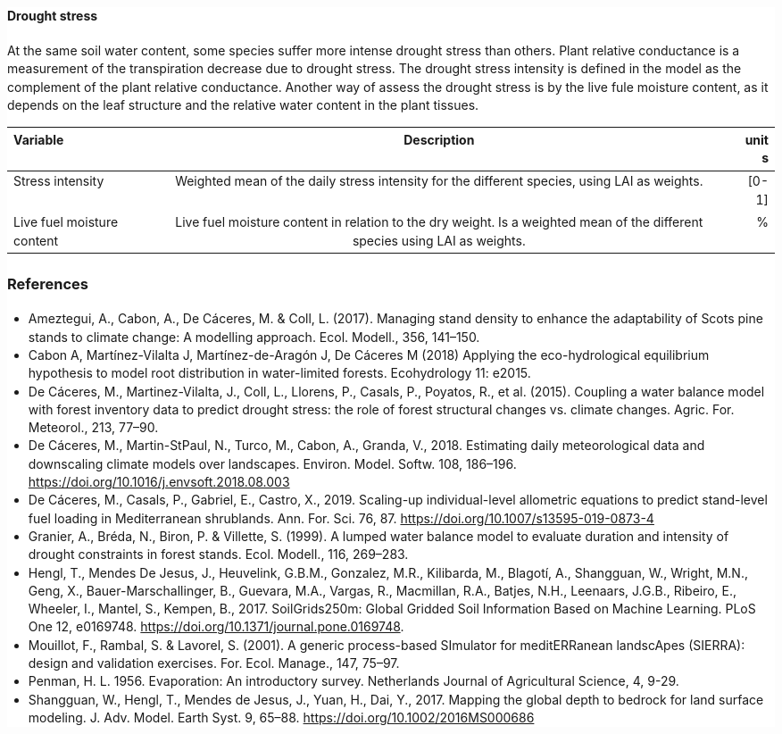 #### **Drought stress** 

At the same soil water content, some species suffer more intense drought stress than others. Plant relative conductance is a measurement of the transpiration decrease due to drought stress. The drought stress intensity is defined in the model as the complement of the plant relative conductance. Another way of assess the drought stress is by the live fule moisture content, as it depends on the leaf structure and the relative water content in the plant tissues.

Variable | Description | units |
:---------|:-------------:|--------:|
Stress intensity | Weighted mean of the daily stress intensity for the different species, using LAI as weights. | [0-1] |
Live fuel moisture content | Live fuel moisture content in relation to the dry weight. Is a weighted mean of the different species using LAI as weights. | % |

### References

+ Ameztegui, A., Cabon, A., De Cáceres, M. & Coll, L. (2017). Managing stand density to enhance the adaptability of Scots pine stands to climate change: A modelling approach. Ecol. Modell., 356, 141–150.
+ Cabon A, Martínez-Vilalta J, Martínez-de-Aragón J, De Cáceres M (2018) Applying the eco-hydrological equilibrium hypothesis to model root distribution in water-limited forests. Ecohydrology  11: e2015.
+ De Cáceres, M., Martinez-Vilalta, J., Coll, L., Llorens, P., Casals, P., Poyatos, R., et al. (2015). Coupling a water balance model with forest inventory data to predict drought stress: the role of forest structural changes vs. climate changes. Agric. For. Meteorol., 213, 77–90.
+ De Cáceres, M., Martin-StPaul, N., Turco, M., Cabon, A., Granda, V., 2018. Estimating daily meteorological data and downscaling climate models over landscapes. Environ. Model. Softw. 108, 186–196. https://doi.org/10.1016/j.envsoft.2018.08.003
+ De Cáceres, M., Casals, P., Gabriel, E., Castro, X., 2019. Scaling-up individual-level allometric equations to predict stand-level fuel loading in Mediterranean shrublands. Ann. For. Sci. 76, 87. https://doi.org/10.1007/s13595-019-0873-4
+ Granier, A., Bréda, N., Biron, P. & Villette, S. (1999). A lumped water balance model to evaluate duration and intensity of drought constraints in forest stands. Ecol. Modell., 116, 269–283.
+ Hengl, T., Mendes De Jesus, J., Heuvelink, G.B.M., Gonzalez, M.R., Kilibarda, M., Blagotí, A., Shangguan, W., Wright, M.N., Geng, X., Bauer-Marschallinger, B., Guevara, M.A., Vargas, R., Macmillan, R.A., Batjes, N.H., Leenaars, J.G.B., Ribeiro, E., Wheeler, I., Mantel, S., Kempen, B., 2017. SoilGrids250m: Global Gridded Soil Information Based on Machine Learning. PLoS One 12, e0169748. https://doi.org/10.1371/journal.pone.0169748.
+ Mouillot, F., Rambal, S. & Lavorel, S. (2001). A generic process-based SImulator for meditERRanean landscApes (SIERRA): design and validation exercises. For. Ecol. Manage., 147, 75–97.
+ Penman, H. L. 1956. Evaporation: An introductory survey. Netherlands Journal of Agricultural Science, 4, 9-29.
+ Shangguan, W., Hengl, T., Mendes de Jesus, J., Yuan, H., Dai, Y., 2017. Mapping the global depth to bedrock for land surface modeling. J. Adv. Model. Earth Syst. 9, 65–88. https://doi.org/10.1002/2016MS000686
